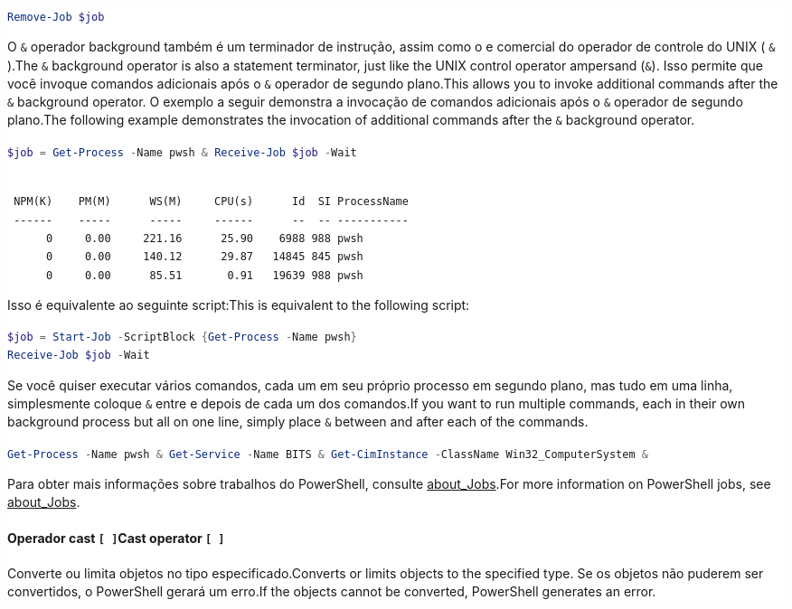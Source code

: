 ```powershell
Remove-Job $job
```

<span data-ttu-id="0a8f3-196">O `&` operador background também é um terminador de instrução, assim como o e comercial do operador de controle do UNIX ( `&` ).</span><span class="sxs-lookup"><span data-stu-id="0a8f3-196">The `&` background operator is also a statement terminator, just like the UNIX control operator ampersand (`&`).</span></span> <span data-ttu-id="0a8f3-197">Isso permite que você invoque comandos adicionais após o `&` operador de segundo plano.</span><span class="sxs-lookup"><span data-stu-id="0a8f3-197">This allows you to invoke additional commands after the `&` background operator.</span></span> <span data-ttu-id="0a8f3-198">O exemplo a seguir demonstra a invocação de comandos adicionais após o `&` operador de segundo plano.</span><span class="sxs-lookup"><span data-stu-id="0a8f3-198">The following example demonstrates the invocation of additional commands after the `&` background operator.</span></span>

```powershell
$job = Get-Process -Name pwsh & Receive-Job $job -Wait
```

```Output

 NPM(K)    PM(M)      WS(M)     CPU(s)      Id  SI ProcessName
 ------    -----      -----     ------      --  -- -----------
      0     0.00     221.16      25.90    6988 988 pwsh
      0     0.00     140.12      29.87   14845 845 pwsh
      0     0.00      85.51       0.91   19639 988 pwsh

```

<span data-ttu-id="0a8f3-199">Isso é equivalente ao seguinte script:</span><span class="sxs-lookup"><span data-stu-id="0a8f3-199">This is equivalent to the following script:</span></span>

```powershell
$job = Start-Job -ScriptBlock {Get-Process -Name pwsh}
Receive-Job $job -Wait
```

<span data-ttu-id="0a8f3-200">Se você quiser executar vários comandos, cada um em seu próprio processo em segundo plano, mas tudo em uma linha, simplesmente coloque `&` entre e depois de cada um dos comandos.</span><span class="sxs-lookup"><span data-stu-id="0a8f3-200">If you want to run multiple commands, each in their own background process but all on one line, simply place `&` between and after each of the commands.</span></span>

```powershell
Get-Process -Name pwsh & Get-Service -Name BITS & Get-CimInstance -ClassName Win32_ComputerSystem &
```

<span data-ttu-id="0a8f3-201">Para obter mais informações sobre trabalhos do PowerShell, consulte [about_Jobs](about_Jobs.md).</span><span class="sxs-lookup"><span data-stu-id="0a8f3-201">For more information on PowerShell jobs, see [about_Jobs](about_Jobs.md).</span></span>

#### <a name="cast-operator--"></a><span data-ttu-id="0a8f3-202">Operador cast `[ ]`</span><span class="sxs-lookup"><span data-stu-id="0a8f3-202">Cast operator `[ ]`</span></span>

<span data-ttu-id="0a8f3-203">Converte ou limita objetos no tipo especificado.</span><span class="sxs-lookup"><span data-stu-id="0a8f3-203">Converts or limits objects to the specified type.</span></span> <span data-ttu-id="0a8f3-204">Se os objetos não puderem ser convertidos, o PowerShell gerará um erro.</span><span class="sxs-lookup"><span data-stu-id="0a8f3-204">If the objects cannot be converted, PowerShell generates an error.</span></span>
